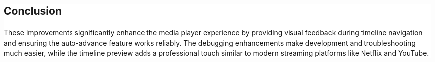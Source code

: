 ## Conclusion

These improvements significantly enhance the media player experience by providing visual feedback during timeline navigation and ensuring the auto-advance feature works reliably. The debugging enhancements make development and troubleshooting much easier, while the timeline preview adds a professional touch similar to modern streaming platforms like Netflix and YouTube.
